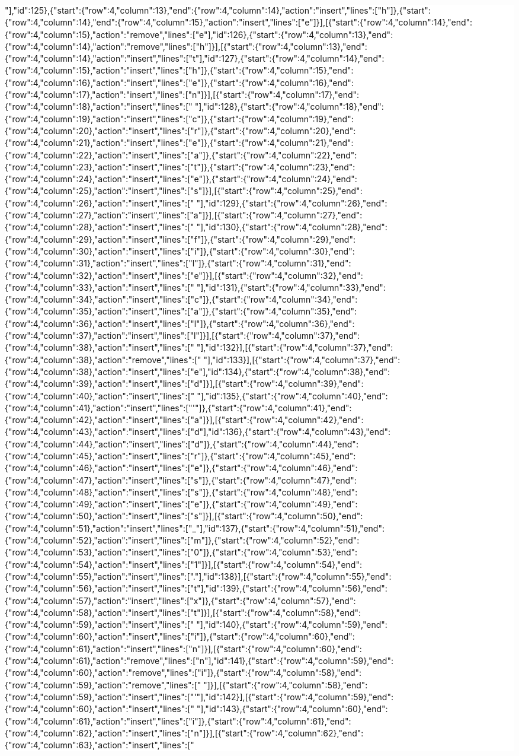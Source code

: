 "],"id":125},{"start":{"row":4,"column":13},"end":{"row":4,"column":14},"action":"insert","lines":["h"]},{"start":{"row":4,"column":14},"end":{"row":4,"column":15},"action":"insert","lines":["e"]}],[{"start":{"row":4,"column":14},"end":{"row":4,"column":15},"action":"remove","lines":["e"],"id":126},{"start":{"row":4,"column":13},"end":{"row":4,"column":14},"action":"remove","lines":["h"]}],[{"start":{"row":4,"column":13},"end":{"row":4,"column":14},"action":"insert","lines":["t"],"id":127},{"start":{"row":4,"column":14},"end":{"row":4,"column":15},"action":"insert","lines":["h"]},{"start":{"row":4,"column":15},"end":{"row":4,"column":16},"action":"insert","lines":["e"]},{"start":{"row":4,"column":16},"end":{"row":4,"column":17},"action":"insert","lines":["n"]}],[{"start":{"row":4,"column":17},"end":{"row":4,"column":18},"action":"insert","lines":[" "],"id":128},{"start":{"row":4,"column":18},"end":{"row":4,"column":19},"action":"insert","lines":["c"]},{"start":{"row":4,"column":19},"end":{"row":4,"column":20},"action":"insert","lines":["r"]},{"start":{"row":4,"column":20},"end":{"row":4,"column":21},"action":"insert","lines":["e"]},{"start":{"row":4,"column":21},"end":{"row":4,"column":22},"action":"insert","lines":["a"]},{"start":{"row":4,"column":22},"end":{"row":4,"column":23},"action":"insert","lines":["t"]},{"start":{"row":4,"column":23},"end":{"row":4,"column":24},"action":"insert","lines":["e"]},{"start":{"row":4,"column":24},"end":{"row":4,"column":25},"action":"insert","lines":["s"]}],[{"start":{"row":4,"column":25},"end":{"row":4,"column":26},"action":"insert","lines":[" "],"id":129},{"start":{"row":4,"column":26},"end":{"row":4,"column":27},"action":"insert","lines":["a"]}],[{"start":{"row":4,"column":27},"end":{"row":4,"column":28},"action":"insert","lines":[" "],"id":130},{"start":{"row":4,"column":28},"end":{"row":4,"column":29},"action":"insert","lines":["f"]},{"start":{"row":4,"column":29},"end":{"row":4,"column":30},"action":"insert","lines":["i"]},{"start":{"row":4,"column":30},"end":{"row":4,"column":31},"action":"insert","lines":["l"]},{"start":{"row":4,"column":31},"end":{"row":4,"column":32},"action":"insert","lines":["e"]}],[{"start":{"row":4,"column":32},"end":{"row":4,"column":33},"action":"insert","lines":[" "],"id":131},{"start":{"row":4,"column":33},"end":{"row":4,"column":34},"action":"insert","lines":["c"]},{"start":{"row":4,"column":34},"end":{"row":4,"column":35},"action":"insert","lines":["a"]},{"start":{"row":4,"column":35},"end":{"row":4,"column":36},"action":"insert","lines":["l"]},{"start":{"row":4,"column":36},"end":{"row":4,"column":37},"action":"insert","lines":["l"]}],[{"start":{"row":4,"column":37},"end":{"row":4,"column":38},"action":"insert","lines":[" "],"id":132}],[{"start":{"row":4,"column":37},"end":{"row":4,"column":38},"action":"remove","lines":[" "],"id":133}],[{"start":{"row":4,"column":37},"end":{"row":4,"column":38},"action":"insert","lines":["e"],"id":134},{"start":{"row":4,"column":38},"end":{"row":4,"column":39},"action":"insert","lines":["d"]}],[{"start":{"row":4,"column":39},"end":{"row":4,"column":40},"action":"insert","lines":[" "],"id":135},{"start":{"row":4,"column":40},"end":{"row":4,"column":41},"action":"insert","lines":["'"]},{"start":{"row":4,"column":41},"end":{"row":4,"column":42},"action":"insert","lines":["a"]}],[{"start":{"row":4,"column":42},"end":{"row":4,"column":43},"action":"insert","lines":["d"],"id":136},{"start":{"row":4,"column":43},"end":{"row":4,"column":44},"action":"insert","lines":["d"]},{"start":{"row":4,"column":44},"end":{"row":4,"column":45},"action":"insert","lines":["r"]},{"start":{"row":4,"column":45},"end":{"row":4,"column":46},"action":"insert","lines":["e"]},{"start":{"row":4,"column":46},"end":{"row":4,"column":47},"action":"insert","lines":["s"]},{"start":{"row":4,"column":47},"end":{"row":4,"column":48},"action":"insert","lines":["s"]},{"start":{"row":4,"column":48},"end":{"row":4,"column":49},"action":"insert","lines":["e"]},{"start":{"row":4,"column":49},"end":{"row":4,"column":50},"action":"insert","lines":["s"]}],[{"start":{"row":4,"column":50},"end":{"row":4,"column":51},"action":"insert","lines":["_"],"id":137},{"start":{"row":4,"column":51},"end":{"row":4,"column":52},"action":"insert","lines":["m"]},{"start":{"row":4,"column":52},"end":{"row":4,"column":53},"action":"insert","lines":["0"]},{"start":{"row":4,"column":53},"end":{"row":4,"column":54},"action":"insert","lines":["1"]}],[{"start":{"row":4,"column":54},"end":{"row":4,"column":55},"action":"insert","lines":["."],"id":138}],[{"start":{"row":4,"column":55},"end":{"row":4,"column":56},"action":"insert","lines":["t"],"id":139},{"start":{"row":4,"column":56},"end":{"row":4,"column":57},"action":"insert","lines":["x"]},{"start":{"row":4,"column":57},"end":{"row":4,"column":58},"action":"insert","lines":["t"]}],[{"start":{"row":4,"column":58},"end":{"row":4,"column":59},"action":"insert","lines":[" "],"id":140},{"start":{"row":4,"column":59},"end":{"row":4,"column":60},"action":"insert","lines":["i"]},{"start":{"row":4,"column":60},"end":{"row":4,"column":61},"action":"insert","lines":["n"]}],[{"start":{"row":4,"column":60},"end":{"row":4,"column":61},"action":"remove","lines":["n"],"id":141},{"start":{"row":4,"column":59},"end":{"row":4,"column":60},"action":"remove","lines":["i"]},{"start":{"row":4,"column":58},"end":{"row":4,"column":59},"action":"remove","lines":[" "]}],[{"start":{"row":4,"column":58},"end":{"row":4,"column":59},"action":"insert","lines":["'"],"id":142}],[{"start":{"row":4,"column":59},"end":{"row":4,"column":60},"action":"insert","lines":[" "],"id":143},{"start":{"row":4,"column":60},"end":{"row":4,"column":61},"action":"insert","lines":["i"]},{"start":{"row":4,"column":61},"end":{"row":4,"column":62},"action":"insert","lines":["n"]}],[{"start":{"row":4,"column":62},"end":{"row":4,"column":63},"action":"insert","lines":["